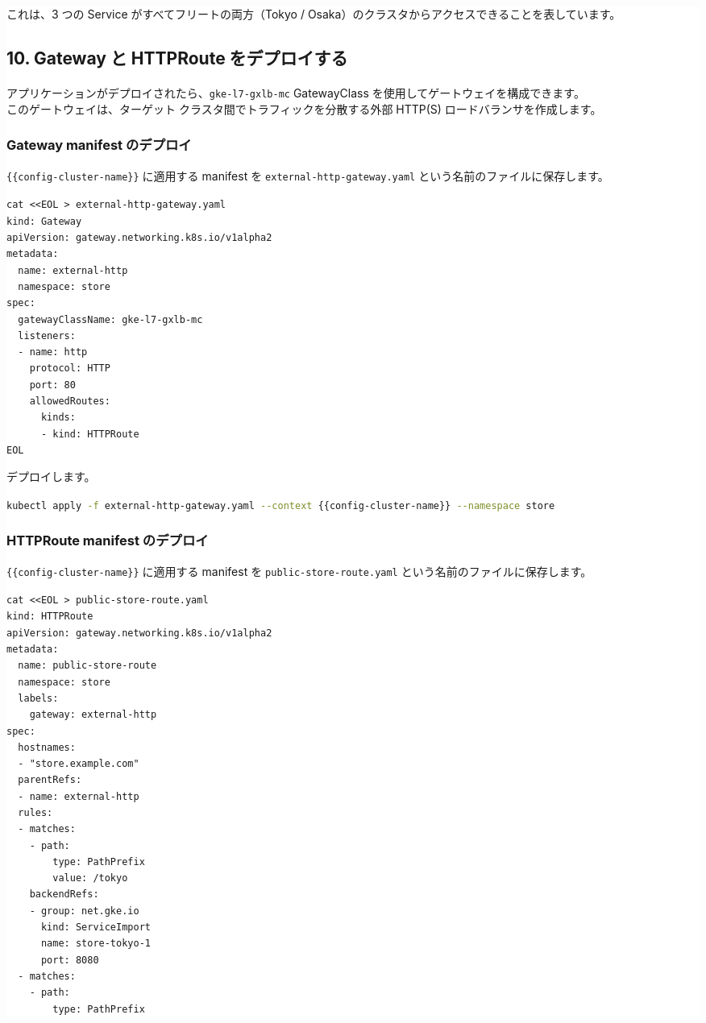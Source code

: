 これは、3 つの Service がすべてフリートの両方（Tokyo / Osaka）のクラスタからアクセスできることを表しています。

## 10. Gateway と HTTPRoute をデプロイする

アプリケーションがデプロイされたら、`gke-l7-gxlb-mc` GatewayClass を使用してゲートウェイを構成できます。  
このゲートウェイは、ターゲット クラスタ間でトラフィックを分散する外部 HTTP(S) ロードバランサを作成します。

### Gateway manifest のデプロイ

`{{config-cluster-name}}` に適用する manifest を `external-http-gateway.yaml` という名前のファイルに保存します。

```text
cat <<EOL > external-http-gateway.yaml
kind: Gateway
apiVersion: gateway.networking.k8s.io/v1alpha2
metadata:
  name: external-http
  namespace: store
spec:
  gatewayClassName: gke-l7-gxlb-mc
  listeners:
  - name: http
    protocol: HTTP
    port: 80
    allowedRoutes:
      kinds:
      - kind: HTTPRoute
EOL
```

デプロイします。

```bash
kubectl apply -f external-http-gateway.yaml --context {{config-cluster-name}} --namespace store
```

### HTTPRoute manifest のデプロイ

`{{config-cluster-name}}` に適用する manifest を `public-store-route.yaml` という名前のファイルに保存します。

```text
cat <<EOL > public-store-route.yaml
kind: HTTPRoute
apiVersion: gateway.networking.k8s.io/v1alpha2
metadata:
  name: public-store-route
  namespace: store
  labels:
    gateway: external-http
spec:
  hostnames:
  - "store.example.com"
  parentRefs:
  - name: external-http
  rules:
  - matches:
    - path:
        type: PathPrefix
        value: /tokyo
    backendRefs:
    - group: net.gke.io
      kind: ServiceImport
      name: store-tokyo-1
      port: 8080
  - matches:
    - path:
        type: PathPrefix
```